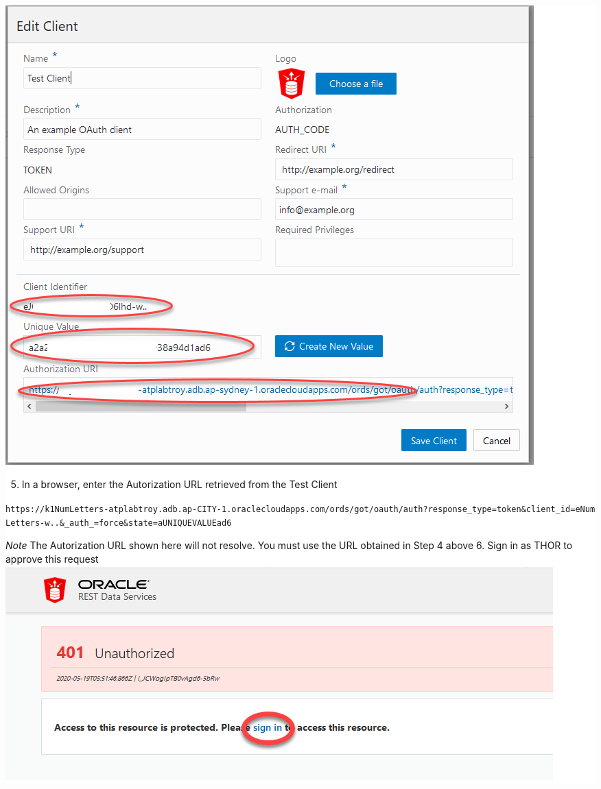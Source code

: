 ![](../../images/SQLDevWeb-OAUTH-3a.png)

5. In a browser, enter the Autorization URL retrieved from the Test Client

````
https://k1NumLetters-atplabtroy.adb.ap-CITY-1.oraclecloudapps.com/ords/got/oauth/auth?response_type=token&client_id=eNumLetters-w..&_auth_=force&state=aUNIQUEVALUEad6
````
*Note* The Autorization URL shown here will not resolve. You must use the URL obtained in Step 4 above
6. Sign in as THOR to approve this request
![](../../images/SQLDevWeb-OAUTH-4a.png)
